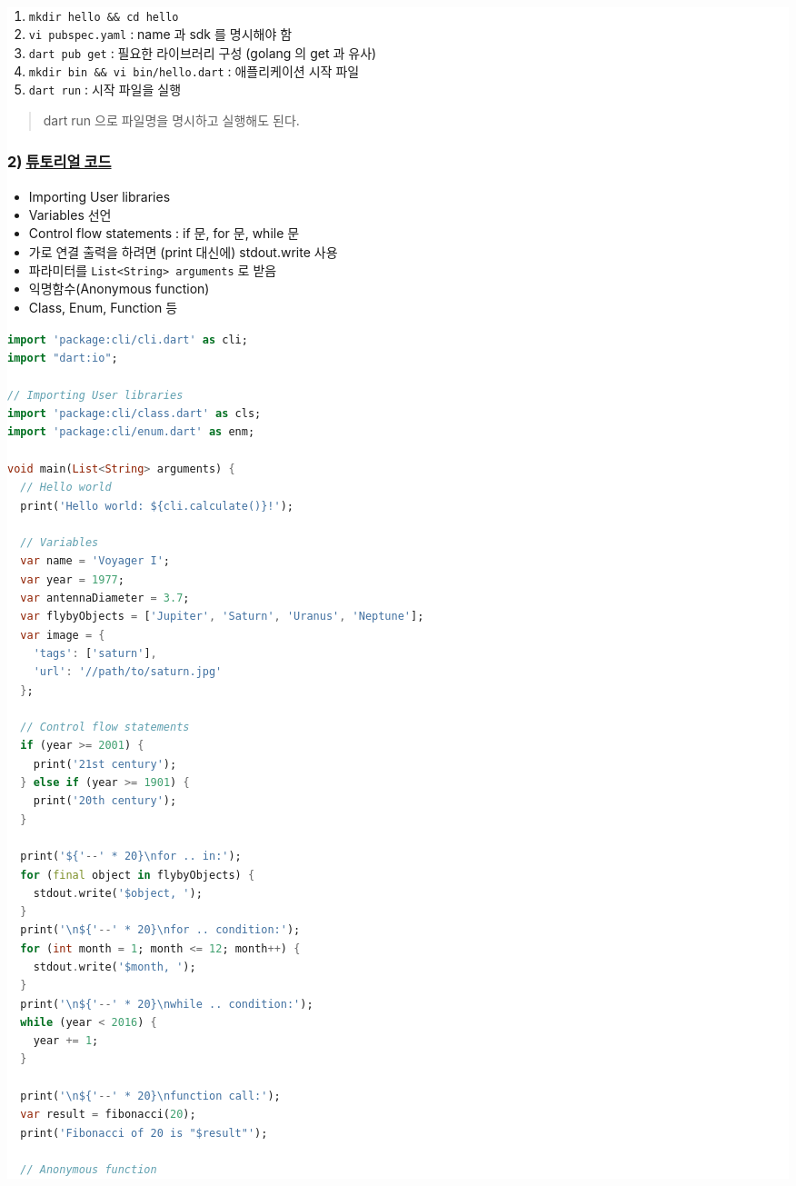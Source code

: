 1. `mkdir hello && cd hello`
2. `vi pubspec.yaml` : name 과 sdk 를 명시해야 함
3. `dart pub get` : 필요한 라이브러리 구성 (golang 의 get 과 유사)
4. `mkdir bin && vi bin/hello.dart` : 애플리케이션 시작 파일
5. `dart run` : 시작 파일을 실행

> dart run 으로 파일명을 명시하고 실행해도 된다.

### 2) [튜토리얼 코드](https://dart.dev/samples)

- Importing User libraries
- Variables 선언
- Control flow statements : if 문, for 문, while 문
- 가로 연결 출력을 하려면 (print 대신에) stdout.write 사용
- 파라미터를 `List<String> arguments` 로 받음
- 익명함수(Anonymous function)
- Class, Enum, Function 등

```dart
import 'package:cli/cli.dart' as cli;
import "dart:io";

// Importing User libraries
import 'package:cli/class.dart' as cls;
import 'package:cli/enum.dart' as enm;

void main(List<String> arguments) {
  // Hello world
  print('Hello world: ${cli.calculate()}!');

  // Variables
  var name = 'Voyager I';
  var year = 1977;
  var antennaDiameter = 3.7;
  var flybyObjects = ['Jupiter', 'Saturn', 'Uranus', 'Neptune'];
  var image = {
    'tags': ['saturn'],
    'url': '//path/to/saturn.jpg'
  };

  // Control flow statements
  if (year >= 2001) {
    print('21st century');
  } else if (year >= 1901) {
    print('20th century');
  }

  print('${'--' * 20}\nfor .. in:');
  for (final object in flybyObjects) {
    stdout.write('$object, ');
  }
  print('\n${'--' * 20}\nfor .. condition:');
  for (int month = 1; month <= 12; month++) {
    stdout.write('$month, ');
  }
  print('\n${'--' * 20}\nwhile .. condition:');
  while (year < 2016) {
    year += 1;
  }

  print('\n${'--' * 20}\nfunction call:');
  var result = fibonacci(20);
  print('Fibonacci of 20 is "$result"');

  // Anonymous function
```